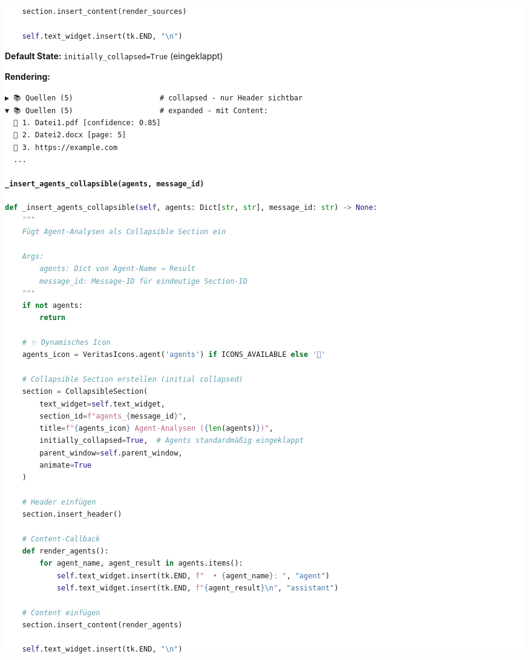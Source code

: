 ```python
    section.insert_content(render_sources)
    
    self.text_widget.insert(tk.END, "\n")
```

**Default State:** `initially_collapsed=True` (eingeklappt)

**Rendering:**
```
▶ 📚 Quellen (5)                    # collapsed - nur Header sichtbar
▼ 📚 Quellen (5)                    # expanded - mit Content:
  📄 1. Datei1.pdf [confidence: 0.85]
  📄 2. Datei2.docx [page: 5]
  📄 3. https://example.com
  ...
```

#### `_insert_agents_collapsible(agents, message_id)`

```python
def _insert_agents_collapsible(self, agents: Dict[str, str], message_id: str) -> None:
    """
    Fügt Agent-Analysen als Collapsible Section ein
    
    Args:
        agents: Dict von Agent-Name → Result
        message_id: Message-ID für eindeutige Section-ID
    """
    if not agents:
        return
    
    # ✨ Dynamisches Icon
    agents_icon = VeritasIcons.agent('agents') if ICONS_AVAILABLE else '🤖'
    
    # Collapsible Section erstellen (initial collapsed)
    section = CollapsibleSection(
        text_widget=self.text_widget,
        section_id=f"agents_{message_id}",
        title=f"{agents_icon} Agent-Analysen ({len(agents)})",
        initially_collapsed=True,  # Agents standardmäßig eingeklappt
        parent_window=self.parent_window,
        animate=True
    )
    
    # Header einfügen
    section.insert_header()
    
    # Content-Callback
    def render_agents():
        for agent_name, agent_result in agents.items():
            self.text_widget.insert(tk.END, f"  • {agent_name}: ", "agent")
            self.text_widget.insert(tk.END, f"{agent_result}\n", "assistant")
    
    # Content einfügen
    section.insert_content(render_agents)
    
    self.text_widget.insert(tk.END, "\n")
```
